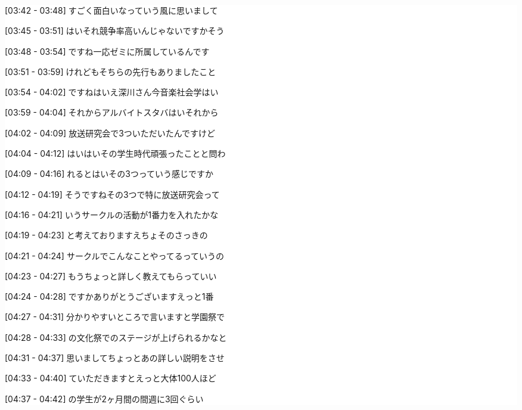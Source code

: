 [03:42 - 03:48]
すごく面白いなっていう風に思いまして

[03:45 - 03:51]
はいそれ競争率高いんじゃないですかそう

[03:48 - 03:54]
ですね一応ゼミに所属しているんです

[03:51 - 03:59]
けれどもそちらの先行もありましたこと

[03:54 - 04:02]
ですねはいえ深川さん今音楽社会学はい

[03:59 - 04:04]
それからアルバイトスタバはいそれから

[04:02 - 04:09]
放送研究会で3ついただいたんですけど

[04:04 - 04:12]
はいはいその学生時代頑張ったことと問わ

[04:09 - 04:16]
れるとはいその3つっていう感じですか

[04:12 - 04:19]
そうですねその3つで特に放送研究会って

[04:16 - 04:21]
いうサークルの活動が1番力を入れたかな

[04:19 - 04:23]
と考えておりますえちょそのさっきの

[04:21 - 04:24]
サークルでこんなことやってるっていうの

[04:23 - 04:27]
もうちょっと詳しく教えてもらっていい

[04:24 - 04:28]
ですかありがとうございますえっと1番

[04:27 - 04:31]
分かりやすいところで言いますと学園祭で

[04:28 - 04:33]
の文化祭でのステージが上げられるかなと

[04:31 - 04:37]
思いましてちょっとあの詳しい説明をさせ

[04:33 - 04:40]
ていただきますとえっと大体100人ほど

[04:37 - 04:42]
の学生が2ヶ月間の間週に3回ぐらい
